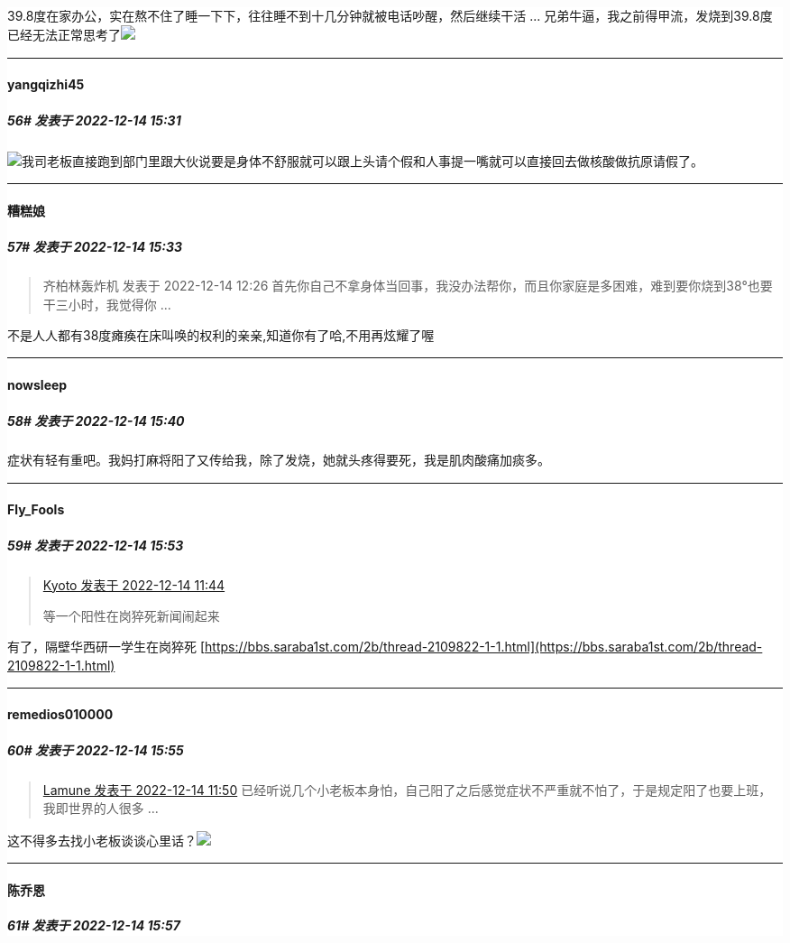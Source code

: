 39.8度在家办公，实在熬不住了睡一下下，往往睡不到十几分钟就被电话吵醒，然后继续干活 ...</blockquote>
兄弟牛逼，我之前得甲流，发烧到39.8度已经无法正常思考了<img src="https://static.saraba1st.com/image/smiley/face2017/143.png" referrerpolicy="no-referrer">

*****

####  yangqizhi45  
##### 56#       发表于 2022-12-14 15:31

<img src="https://static.saraba1st.com/image/smiley/face2017/037.png" referrerpolicy="no-referrer">我司老板直接跑到部门里跟大伙说要是身体不舒服就可以跟上头请个假和人事提一嘴就可以直接回去做核酸做抗原请假了。

*****

####  糟糕娘  
##### 57#       发表于 2022-12-14 15:33

<blockquote>齐柏林轰炸机 发表于 2022-12-14 12:26
首先你自己不拿身体当回事，我没办法帮你，而且你家庭是多困难，难到要你烧到38°也要干三小时，我觉得你 ...</blockquote>
不是人人都有38度瘫痪在床叫唤的权利的亲亲,知道你有了哈,不用再炫耀了喔

*****

####  nowsleep  
##### 58#       发表于 2022-12-14 15:40

症状有轻有重吧。我妈打麻将阳了又传给我，除了发烧，她就头疼得要死，我是肌肉酸痛加痰多。

*****

####  Fly_Fools  
##### 59#       发表于 2022-12-14 15:53

<blockquote><a href="httphttps://bbs.saraba1st.com/2b/forum.php?mod=redirect&amp;goto=findpost&amp;pid=58934069&amp;ptid=2109861" target="_blank">Kyoto 发表于 2022-12-14 11:44</a>

等一个阳性在岗猝死新闻闹起来</blockquote>
有了，隔壁华西研一学生在岗猝死
[https://bbs.saraba1st.com/2b/thread-2109822-1-1.html](https://bbs.saraba1st.com/2b/thread-2109822-1-1.html)

*****

####  remedios010000  
##### 60#       发表于 2022-12-14 15:55

<blockquote><a href="httphttps://bbs.saraba1st.com/2b/forum.php?mod=redirect&amp;goto=findpost&amp;pid=58934167&amp;ptid=2109861" target="_blank">Lamune 发表于 2022-12-14 11:50</a>
已经听说几个小老板本身怕，自己阳了之后感觉症状不严重就不怕了，于是规定阳了也要上班，我即世界的人很多 ...</blockquote>
这不得多去找小老板谈谈心里话？<img src="https://static.saraba1st.com/image/smiley/face2017/037.png" referrerpolicy="no-referrer">



*****

####  陈乔恩  
##### 61#       发表于 2022-12-14 15:57
